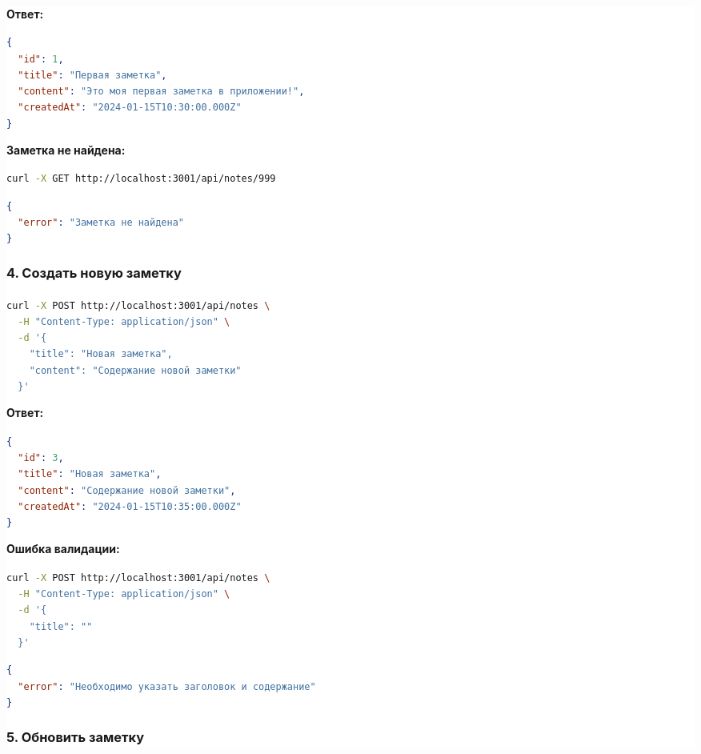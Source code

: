 **Ответ:**
```json
{
  "id": 1,
  "title": "Первая заметка",
  "content": "Это моя первая заметка в приложении!",
  "createdAt": "2024-01-15T10:30:00.000Z"
}
```

**Заметка не найдена:**
```bash
curl -X GET http://localhost:3001/api/notes/999
```
```json
{
  "error": "Заметка не найдена"
}
```

### 4. Создать новую заметку

```bash
curl -X POST http://localhost:3001/api/notes \
  -H "Content-Type: application/json" \
  -d '{
    "title": "Новая заметка",
    "content": "Содержание новой заметки"
  }'
```

**Ответ:**
```json
{
  "id": 3,
  "title": "Новая заметка",
  "content": "Содержание новой заметки",
  "createdAt": "2024-01-15T10:35:00.000Z"
}
```

**Ошибка валидации:**
```bash
curl -X POST http://localhost:3001/api/notes \
  -H "Content-Type: application/json" \
  -d '{
    "title": ""
  }'
```
```json
{
  "error": "Необходимо указать заголовок и содержание"
}
```

### 5. Обновить заметку
